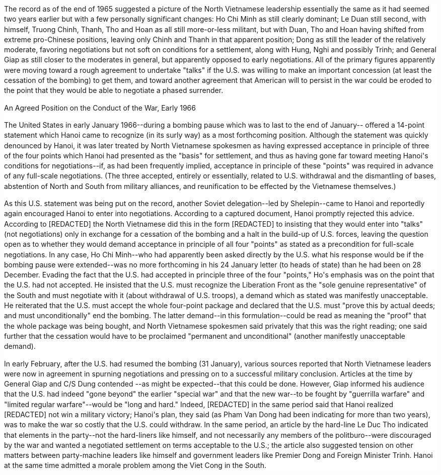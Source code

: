 The record as of the end of 1965 suggested a picture of the North Vietnamese leadership essentially the same as it had seemed two years earlier but with a few personally significant changes: Ho Chi Minh as still clearly dominant; Le Duan still second, with himself, Truong Chinh, Thanh, Tho and Hoan as all still more-or-less militant, but with Duan, Tho and Hoan having shifted from extreme pro-Chinese positions, leaving only Chinh and Thanh in that apparent position; Dong as still the leader of the relatively moderate, favoring negotiations but not soft on conditions for a settlement, along with Hung, Nghi and possibly Trinh; and General Giap as still closer to the moderates in general, but apparently opposed to early negotiations. All of the primary figures apparently were moving toward a rough agreement to undertake "talks" if the U.S. was willing to make an important concession (at least the cessation of the bombing) to get them, and toward another agreement that American will to persist in the war could be eroded to the point that they would be able to negotiate a phased surrender.

An Agreed Position on the Conduct of the War, Early 1966

The United States in early January 1966--during a bombing pause which was to last to the end of January-- offered a 14-point statement which Hanoi came to recognize (in its surly way) as a most forthcoming position. Although the statement was quickly denounced by Hanoi, it was later treated by North Vietnamese spokesmen as having expressed acceptance in principle of three of the four points which Hanoi had presented as the "basis" for settlement, and thus as having gone far toward meeting Hanoi's conditions for negotiations--if, as had been frequently implied, acceptance in principle of these "points" was required in advance of any full-scale negotiations. (The three accepted, entirely or essentially, related to U.S. withdrawal and the dismantling of bases, abstention of North and South from military alliances, and reunification to be effected by the Vietnamese themselves.)

As this U.S. statement was being put on the record, another Soviet delegation--led by Shelepin--came to Hanoi and reportedly again encouraged Hanoi to enter into negotiations. According to a captured document, Hanoi promptly rejected this advice. According to [REDACTED] the North Vietnamese did this in the form [REDACTED] to insisting that they would enter into "talks" (not negotiations) only in exchange for a cessation of the bombing and a halt in the build-up of U.S. forces, leaving the question open as to whether they would demand acceptance in principle of all four "points" as stated as a precondition for full-scale negotiations. In any case, Ho Chi Minh--who had apparently been asked directly by the U.S. what his response would be if the bombing pause were extended--was no more forthcoming in his 24 January letter (to heads of state) than he had been on 28 December. Evading the fact that the U.S. had accepted in principle three of the four "points," Ho's emphasis was on the point that the U.S. had not accepted. He insisted that the U.S. must recognize the Liberation Front as the "sole genuine representative" of the South and must negotiate with it (about withdrawal of U.S. troops), a demand which as stated was manifestly unacceptable. He reiterated that the U.S. must accept the whole four-point package and declared that the U.S. must "prove this by actual deeds; and must unconditionally" end the bombing. The latter demand--in this formulation--could be read as meaning the "proof" that the whole package was being bought, and North Vietnamese spokesmen said privately that this was the right reading; one said further that the cessation would have to be proclaimed "permanent and unconditional" (another manifestly unacceptable demand).

In early February, after the U.S. had resumed the bombing (31 January), various sources reported that North Vietnamese leaders were now in agreement in spurning negotiations and pressing on to a successful military conclusion. Articles at the time by General Giap and C/S Dung contended --as might be expected--that this could be done. However, Giap informed his audience that the U.S. had indeed "gone beyond" the earlier "special war" and that the new war--to be fought by "guerrilla warfare" and "limited regular warfare"--would be "long and hard." Indeed, [REDACTED] in the same period said that Hanoi realized [REDACTED] not win a military victory; Hanoi's plan, they said (as Pham Van Dong had been indicating for more than two years), was to make the war so costly that the U.S. could withdraw. In the same period, an article by the hard-line Le Duc Tho indicated that elements in the party--not the hard-liners like himself, and not necessarily any members of the politburo--were discouraged by the war and wanted a negotiated settlement on terms acceptable to the U.S.; the article also suggested tension on other matters between party-machine leaders like himself and government leaders like Premier Dong and Foreign Minister Trinh. Hanoi at the same time admitted a morale problem among the Viet Cong in the South.
